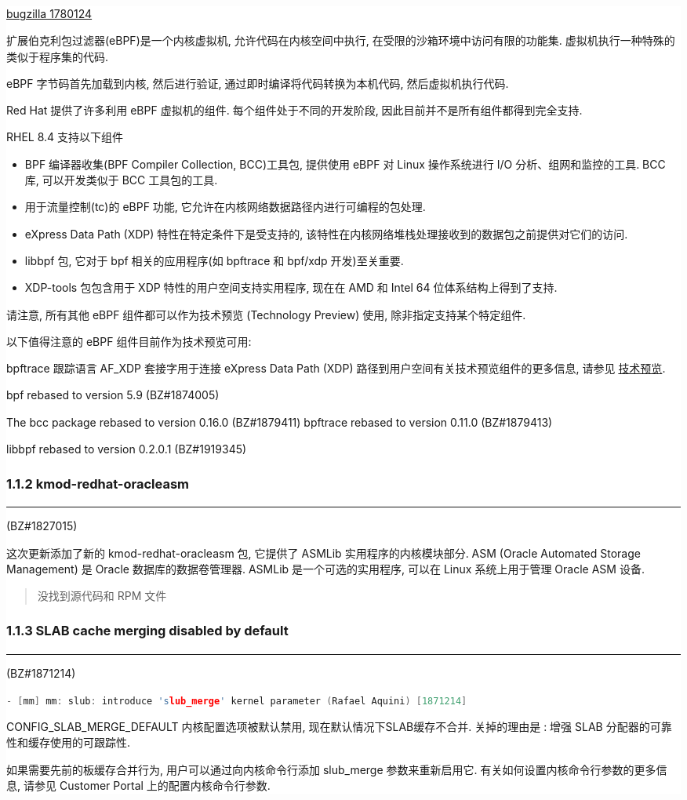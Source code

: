 [bugzilla 1780124](https://bugzilla.redhat.com/show_bug.cgi?id=1780124)


扩展伯克利包过滤器(eBPF)是一个内核虚拟机, 允许代码在内核空间中执行, 在受限的沙箱环境中访问有限的功能集. 虚拟机执行一种特殊的类似于程序集的代码.

eBPF 字节码首先加载到内核, 然后进行验证, 通过即时编译将代码转换为本机代码, 然后虚拟机执行代码.

Red Hat 提供了许多利用 eBPF 虚拟机的组件. 每个组件处于不同的开发阶段, 因此目前并不是所有组件都得到完全支持.

RHEL 8.4 支持以下组件

*   BPF 编译器收集(BPF Compiler Collection, BCC)工具包, 提供使用 eBPF 对 Linux 操作系统进行 I/O 分析、组网和监控的工具. BCC 库, 可以开发类似于 BCC 工具包的工具.

*   用于流量控制(tc)的 eBPF 功能, 它允许在内核网络数据路径内进行可编程的包处理.

*   eXpress Data Path (XDP) 特性在特定条件下是受支持的, 该特性在内核网络堆栈处理接收到的数据包之前提供对它们的访问.

*   libbpf 包, 它对于 bpf 相关的应用程序(如 bpftrace 和 bpf/xdp 开发)至关重要.

*   XDP-tools 包包含用于 XDP 特性的用户空间支持实用程序, 现在在 AMD 和 Intel 64 位体系结构上得到了支持.

请注意, 所有其他 eBPF 组件都可以作为技术预览 (Technology Preview) 使用, 除非指定支持某个特定组件.

以下值得注意的 eBPF 组件目前作为技术预览可用:

bpftrace 跟踪语言 AF_XDP 套接字用于连接 eXpress Data Path (XDP) 路径到用户空间有关技术预览组件的更多信息, 请参见 [技术预览](https://access.redhat.com/documentation/en-us/red_hat_enterprise_linux/8-beta/html-single/8.4_release_notes/index#technology-preview_kernel).


bpf rebased to version 5.9 (BZ#1874005)

The bcc package rebased to version 0.16.0 (BZ#1879411)
bpftrace rebased to version 0.11.0 (BZ#1879413)

libbpf rebased to version 0.2.0.1 (BZ#1919345)

### 1.1.2 kmod-redhat-oracleasm
-------

(BZ#1827015)

这次更新添加了新的 kmod-redhat-oracleasm 包, 它提供了 ASMLib 实用程序的内核模块部分. ASM (Oracle Automated Storage Management) 是 Oracle 数据库的数据卷管理器. ASMLib 是一个可选的实用程序, 可以在 Linux 系统上用于管理 Oracle ASM 设备.

> 没找到源代码和 RPM 文件


### 1.1.3 SLAB cache merging disabled by default
-------

(BZ#1871214)

```cpp
- [mm] mm: slub: introduce 'slub_merge' kernel parameter (Rafael Aquini) [1871214]
```

CONFIG_SLAB_MERGE_DEFAULT 内核配置选项被默认禁用, 现在默认情况下SLAB缓存不合并. 关掉的理由是 : 增强 SLAB 分配器的可靠性和缓存使用的可跟踪性.

如果需要先前的板缓存合并行为, 用户可以通过向内核命令行添加 slub_merge 参数来重新启用它. 有关如何设置内核命令行参数的更多信息, 请参见 Customer Portal 上的配置内核命令行参数.
